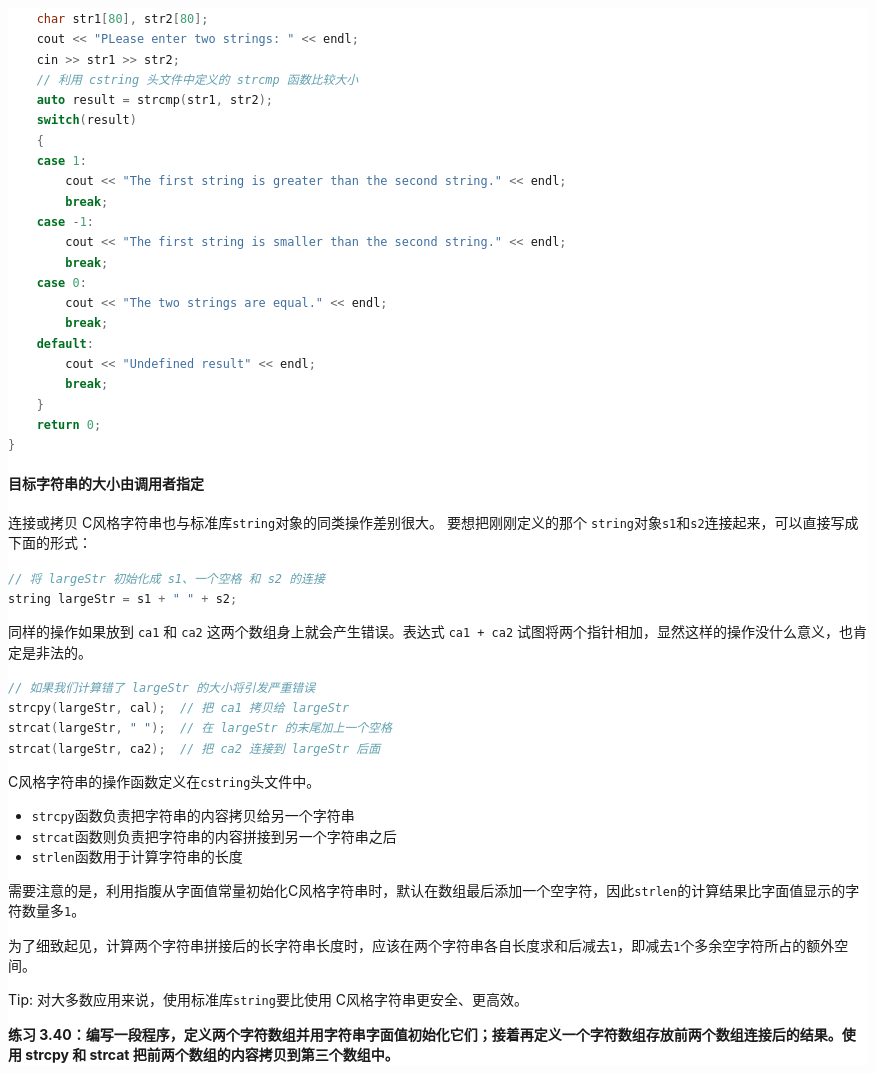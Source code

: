 ```cpp
    char str1[80], str2[80];
    cout << "PLease enter two strings: " << endl;
    cin >> str1 >> str2;
    // 利用 cstring 头文件中定义的 strcmp 函数比较大小
    auto result = strcmp(str1, str2);
    switch(result)
    {
    case 1:
        cout << "The first string is greater than the second string." << endl;
        break;
    case -1:
        cout << "The first string is smaller than the second string." << endl;
        break;
    case 0:
        cout << "The two strings are equal." << endl;
        break;
    default:
        cout << "Undefined result" << endl;
        break;
    }
    return 0;
}
```

#### 目标字符串的大小由调用者指定

连接或拷贝 C风格字符串也与标准库`string`对象的同类操作差别很大。
要想把刚刚定义的那个 `string`对象`s1`和`s2`连接起来，可以直接写成下面的形式：

```cpp
// 将 largeStr 初始化成 s1、一个空格 和 s2 的连接
string largeStr = s1 + " " + s2;
```

同样的操作如果放到 `ca1` 和 `ca2` 这两个数组身上就会产生错误。表达式 `ca1 + ca2` 试图将两个指针相加，显然这样的操作没什么意义，也肯定是非法的。

```cpp
// 如果我们计算错了 largeStr 的大小将引发严重错误
strcpy(largeStr, cal);  // 把 ca1 拷贝给 largeStr
strcat(largeStr, " ");  // 在 largeStr 的末尾加上一个空格
strcat(largeStr, ca2);  // 把 ca2 连接到 largeStr 后面
```

C风格字符串的操作函数定义在`cstring`头文件中。

- `strcpy`函数负责把字符串的内容拷贝给另一个字符串
- `strcat`函数则负责把字符串的内容拼接到另一个字符串之后
- `strlen`函数用于计算字符串的长度

需要注意的是，利用指腹从字面值常量初始化C风格字符串时，默认在数组最后添加一个空字符，因此`strlen`的计算结果比字面值显示的字符数量多`1`。

为了细致起见，计算两个字符串拼接后的长字符串长度时，应该在两个字符串各自长度求和后减去`1`，即减去`1`个多余空字符所占的额外空间。

Tip: 对大多数应用来说，使用标准库`string`要比使用 C风格字符串更安全、更高效。

**练习 3.40：编写一段程序，定义两个字符数组并用字符串字面值初始化它们；接着再定义一个字符数组存放前两个数组连接后的结果。使用 strcpy 和 strcat 把前两个数组的内容拷贝到第三个数组中。**
